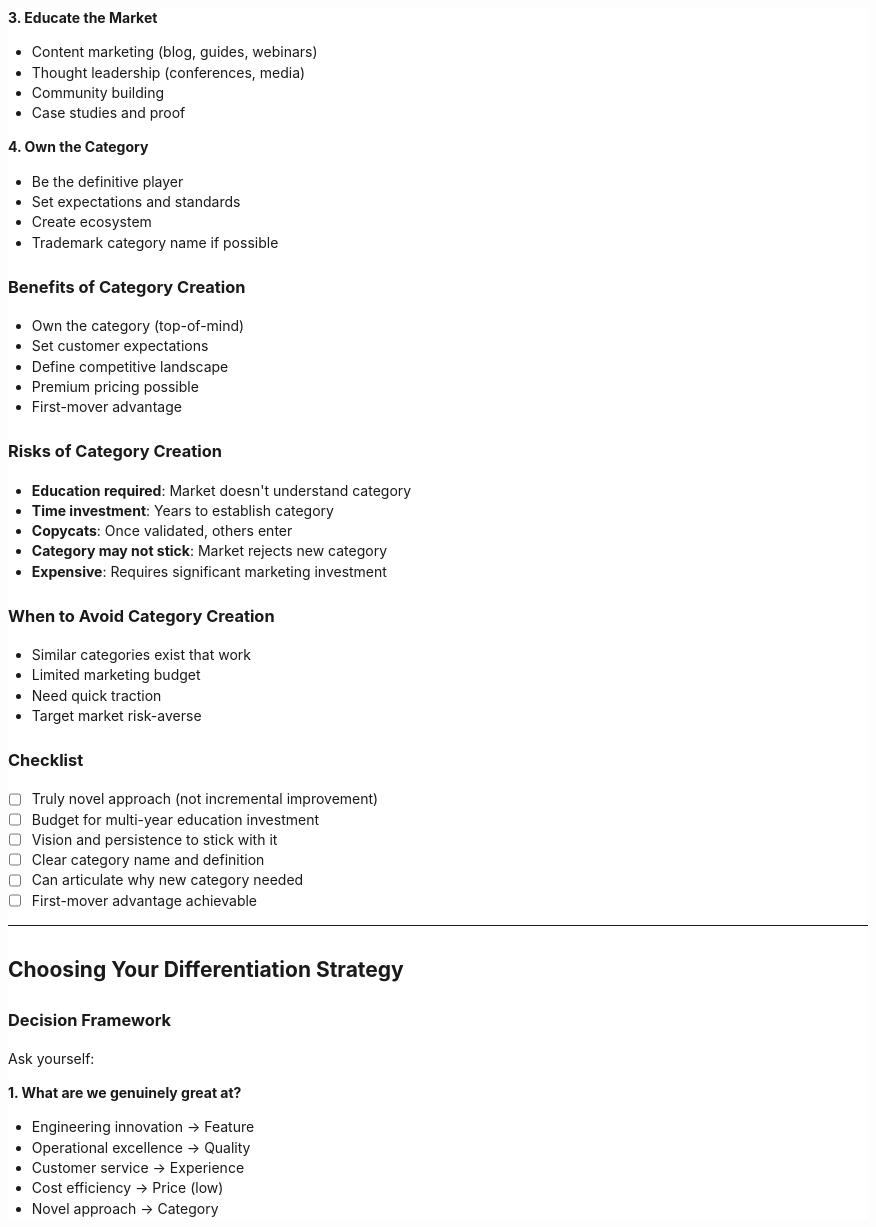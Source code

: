 **3. Educate the Market**
- Content marketing (blog, guides, webinars)
- Thought leadership (conferences, media)
- Community building
- Case studies and proof

**4. Own the Category**
- Be the definitive player
- Set expectations and standards
- Create ecosystem
- Trademark category name if possible

### Benefits of Category Creation

- Own the category (top-of-mind)
- Set customer expectations
- Define competitive landscape
- Premium pricing possible
- First-mover advantage

### Risks of Category Creation

- **Education required**: Market doesn't understand category
- **Time investment**: Years to establish category
- **Copycats**: Once validated, others enter
- **Category may not stick**: Market rejects new category
- **Expensive**: Requires significant marketing investment

### When to Avoid Category Creation

- Similar categories exist that work
- Limited marketing budget
- Need quick traction
- Target market risk-averse

### Checklist
- [ ] Truly novel approach (not incremental improvement)
- [ ] Budget for multi-year education investment
- [ ] Vision and persistence to stick with it
- [ ] Clear category name and definition
- [ ] Can articulate why new category needed
- [ ] First-mover advantage achievable

---

## Choosing Your Differentiation Strategy

### Decision Framework

Ask yourself:

**1. What are we genuinely great at?**
- Engineering innovation → Feature
- Operational excellence → Quality
- Customer service → Experience
- Cost efficiency → Price (low)
- Novel approach → Category
